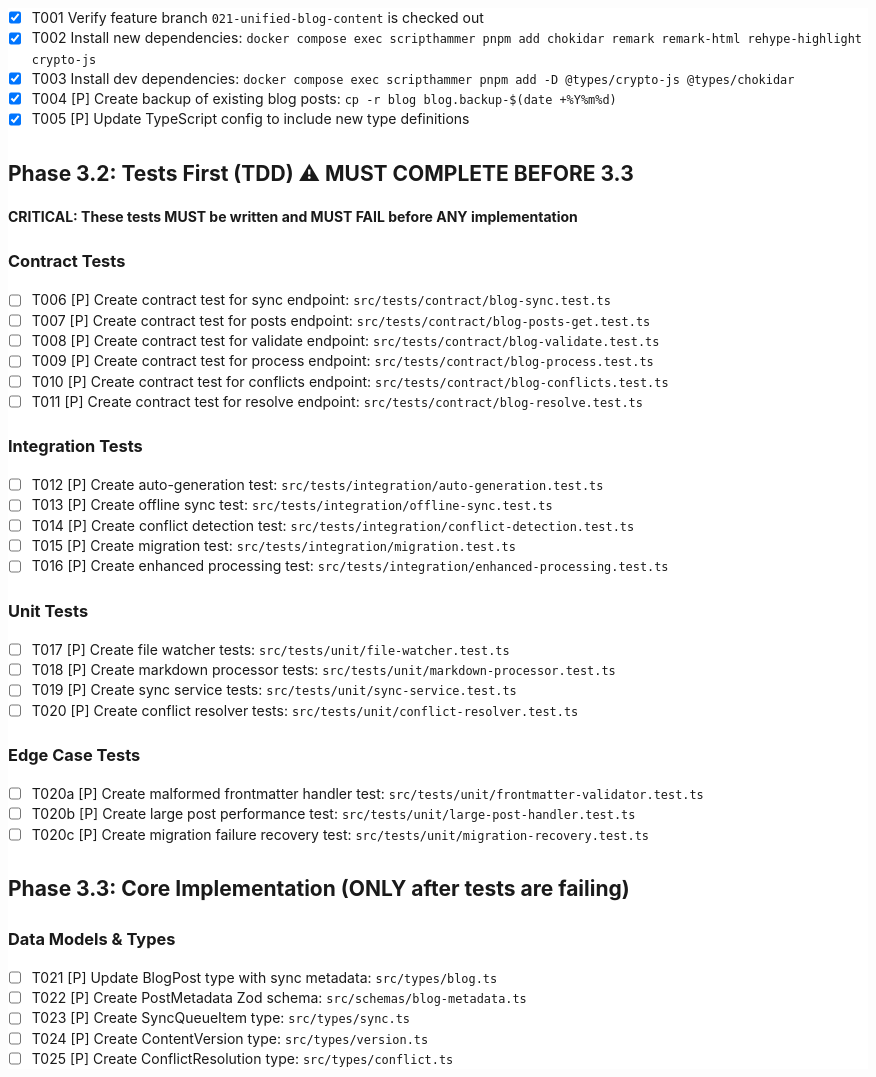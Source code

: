 - [x] T001 Verify feature branch `021-unified-blog-content` is checked out
- [x] T002 Install new dependencies: `docker compose exec scripthammer pnpm add chokidar remark remark-html rehype-highlight crypto-js`
- [x] T003 Install dev dependencies: `docker compose exec scripthammer pnpm add -D @types/crypto-js @types/chokidar`
- [x] T004 [P] Create backup of existing blog posts: `cp -r blog blog.backup-$(date +%Y%m%d)`
- [x] T005 [P] Update TypeScript config to include new type definitions

## Phase 3.2: Tests First (TDD) ⚠️ MUST COMPLETE BEFORE 3.3

**CRITICAL: These tests MUST be written and MUST FAIL before ANY implementation**

### Contract Tests

- [ ] T006 [P] Create contract test for sync endpoint: `src/tests/contract/blog-sync.test.ts`
- [ ] T007 [P] Create contract test for posts endpoint: `src/tests/contract/blog-posts-get.test.ts`
- [ ] T008 [P] Create contract test for validate endpoint: `src/tests/contract/blog-validate.test.ts`
- [ ] T009 [P] Create contract test for process endpoint: `src/tests/contract/blog-process.test.ts`
- [ ] T010 [P] Create contract test for conflicts endpoint: `src/tests/contract/blog-conflicts.test.ts`
- [ ] T011 [P] Create contract test for resolve endpoint: `src/tests/contract/blog-resolve.test.ts`

### Integration Tests

- [ ] T012 [P] Create auto-generation test: `src/tests/integration/auto-generation.test.ts`
- [ ] T013 [P] Create offline sync test: `src/tests/integration/offline-sync.test.ts`
- [ ] T014 [P] Create conflict detection test: `src/tests/integration/conflict-detection.test.ts`
- [ ] T015 [P] Create migration test: `src/tests/integration/migration.test.ts`
- [ ] T016 [P] Create enhanced processing test: `src/tests/integration/enhanced-processing.test.ts`

### Unit Tests

- [ ] T017 [P] Create file watcher tests: `src/tests/unit/file-watcher.test.ts`
- [ ] T018 [P] Create markdown processor tests: `src/tests/unit/markdown-processor.test.ts`
- [ ] T019 [P] Create sync service tests: `src/tests/unit/sync-service.test.ts`
- [ ] T020 [P] Create conflict resolver tests: `src/tests/unit/conflict-resolver.test.ts`

### Edge Case Tests

- [ ] T020a [P] Create malformed frontmatter handler test: `src/tests/unit/frontmatter-validator.test.ts`
- [ ] T020b [P] Create large post performance test: `src/tests/unit/large-post-handler.test.ts`
- [ ] T020c [P] Create migration failure recovery test: `src/tests/unit/migration-recovery.test.ts`

## Phase 3.3: Core Implementation (ONLY after tests are failing)

### Data Models & Types

- [ ] T021 [P] Update BlogPost type with sync metadata: `src/types/blog.ts`
- [ ] T022 [P] Create PostMetadata Zod schema: `src/schemas/blog-metadata.ts`
- [ ] T023 [P] Create SyncQueueItem type: `src/types/sync.ts`
- [ ] T024 [P] Create ContentVersion type: `src/types/version.ts`
- [ ] T025 [P] Create ConflictResolution type: `src/types/conflict.ts`
